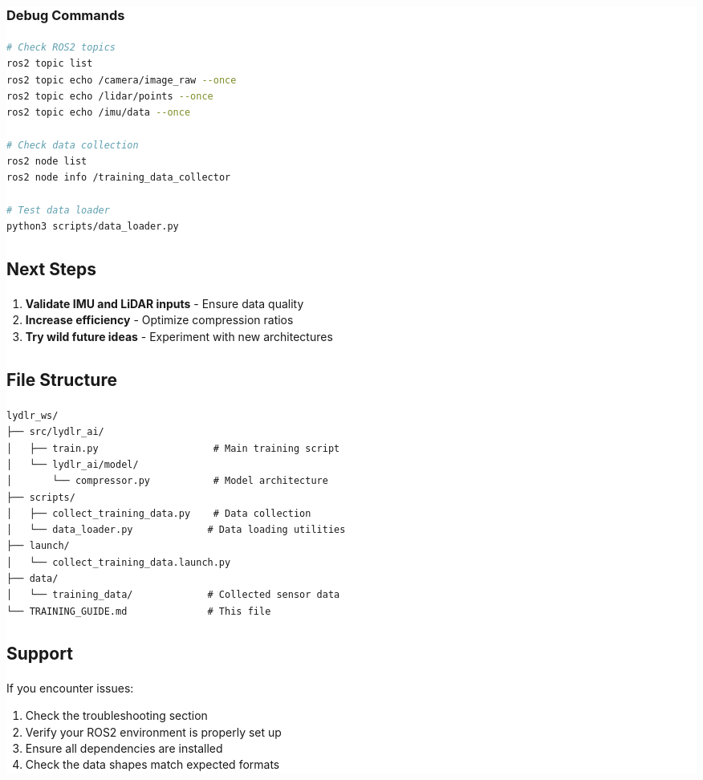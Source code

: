 ### Debug Commands

```bash
# Check ROS2 topics
ros2 topic list
ros2 topic echo /camera/image_raw --once
ros2 topic echo /lidar/points --once
ros2 topic echo /imu/data --once

# Check data collection
ros2 node list
ros2 node info /training_data_collector

# Test data loader
python3 scripts/data_loader.py
```

## Next Steps

1. **Validate IMU and LiDAR inputs** - Ensure data quality
2. **Increase efficiency** - Optimize compression ratios
3. **Try wild future ideas** - Experiment with new architectures

## File Structure

```
lydlr_ws/
├── src/lydlr_ai/
│   ├── train.py                    # Main training script
│   └── lydlr_ai/model/
│       └── compressor.py           # Model architecture
├── scripts/
│   ├── collect_training_data.py    # Data collection
│   └── data_loader.py             # Data loading utilities
├── launch/
│   └── collect_training_data.launch.py
├── data/
│   └── training_data/             # Collected sensor data
└── TRAINING_GUIDE.md              # This file
```

## Support

If you encounter issues:
1. Check the troubleshooting section
2. Verify your ROS2 environment is properly set up
3. Ensure all dependencies are installed
4. Check the data shapes match expected formats
